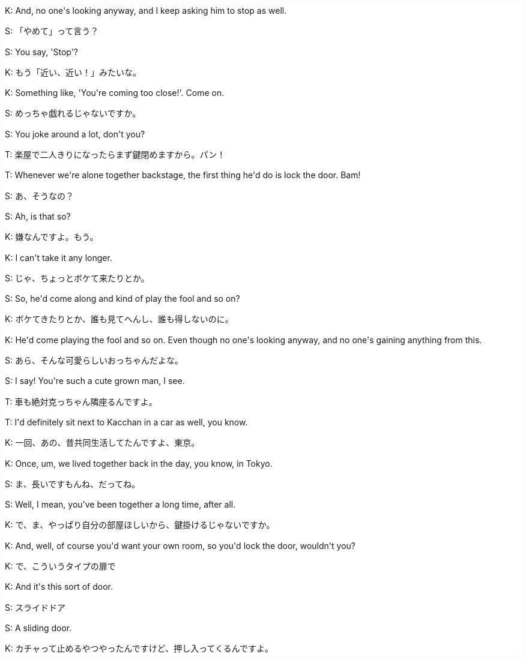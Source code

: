 K: And, no one's looking anyway, and I keep asking him to stop as well.

S: 「やめて」って言う？

S: You say, 'Stop'?

K: もう「近い、近い！」みたいな。

K: Something like, 'You're coming too close!'. Come on.

S: めっちゃ戯れるじゃないですか。

S: You joke around a lot, don't you?

T: 楽屋で二人きりになったらまず鍵閉めますから。パン！

T: Whenever we're alone together backstage, the first thing he'd do is lock the door. Bam!

S: あ、そうなの？

S: Ah, is that so?

K: 嫌なんですよ。もう。

K: I can't take it any longer.

S: じゃ、ちょっとボケて来たりとか。

S: So, he'd come along and kind of play the fool and so on?

K: ボケてきたりとか、誰も見てへんし、誰も得しないのに。

K: He'd come playing the fool and so on. Even though no one's looking anyway, and no one's gaining anything from this.

S: あら、そんな可愛らしいおっちゃんだよな。

S: I say! You're such a cute grown man, I see.

T: 車も絶対克っちゃん隣座るんですよ。

T: I'd definitely sit next to Kacchan in a car as well, you know.

K: 一回、あの、昔共同生活してたんですよ、東京。

K: Once, um, we lived together back in the day, you know, in Tokyo.

S: ま、長いですもんね、だってね。

S: Well, I mean, you've been together a long time, after all.

K: で、ま、やっぱり自分の部屋ほしいから、鍵掛けるじゃないですか。

K: And, well, of course you'd want your own room, so you'd lock the door, wouldn't you?

K: で、こういうタイプの扉で

K: And it's this sort of door.

S: スライドドア

S: A sliding door.

K: カチャって止めるやつやったんですけど、押し入ってくるんですよ。
